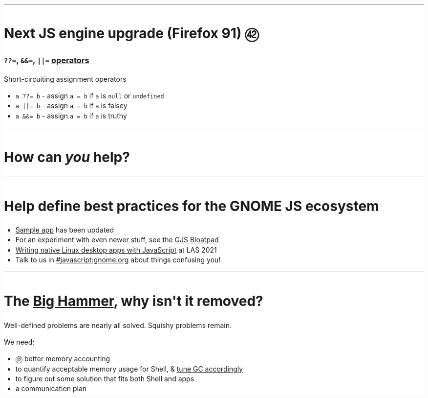 

---

# Next JS engine upgrade (Firefox 91) ㊷

### `??=`, `&&=`, `||=` [operators](https://developer.mozilla.org/en-US/docs/Web/JavaScript/Reference/Operators/Logical_OR_assignment)

Short-circuiting assignment operators
- `a ??= b` - assign `a = b` if `a` is `null` or `undefined`
- `a ||= b` - assign `a = b` if `a` is falsey
- `a &&= b` - assign `a = b` if `a` is truthy



---



# How can _you_ help?



---

# Help define best practices for the GNOME JS ecosystem

- [Sample app](https://github.com/gcampax/gtk-js-app) has been updated
- For an experiment with even newer stuff, see the [GJS Bloatpad](https://gitlab.gnome.org/ptomato/bloatpad)
- [Writing native Linux desktop apps with JavaScript](https://www.youtube.com/watch?v=YqmmK16rIm4) at LAS 2021
- Talk to us in [#javascript:gnome.org](https://matrix.to/#javascript:gnome.org) about things confusing you!



---

# The [Big Hammer](https://gitlab.gnome.org/GNOME/gjs/-/issues/217), why isn't it removed?

Well-defined problems are nearly all solved. Squishy problems remain.

We need:
- ㊷ [better memory accounting](https://gitlab.gnome.org/GNOME/gjs/-/issues/52)
- to quantify acceptable memory usage for Shell, & [tune GC accordingly](https://gitlab.gnome.org/GNOME/gjs/-/issues/43)
- to figure out some solution that fits both Shell and apps
- a communication plan

